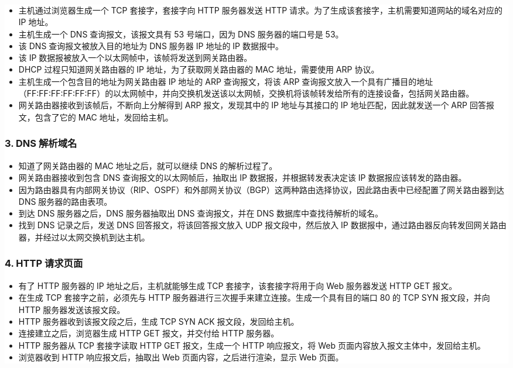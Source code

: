 * 主机通过浏览器生成一个 TCP 套接字，套接字向 HTTP 服务器发送 HTTP 请求。为了生成该套接字，主机需要知道网站的域名对应的 IP 地址。
* 主机生成一个 DNS 查询报文，该报文具有 53 号端口，因为 DNS 服务器的端口号是 53。
* 该 DNS 查询报文被放入目的地址为 DNS 服务器 IP 地址的 IP 数据报中。
* 该 IP 数据报被放入一个以太网帧中，该帧将发送到网关路由器。
* DHCP 过程只知道网关路由器的 IP 地址，为了获取网关路由器的 MAC 地址，需要使用 ARP 协议。
* 主机生成一个包含目的地址为网关路由器 IP 地址的 ARP 查询报文，将该 ARP 查询报文放入一个具有广播目的地址（FF:FF:FF:FF:FF:FF）的以太网帧中，并向交换机发送该以太网帧，交换机将该帧转发给所有的连接设备，包括网关路由器。
* 网关路由器接收到该帧后，不断向上分解得到 ARP 报文，发现其中的 IP 地址与其接口的 IP 地址匹配，因此就发送一个 ARP 回答报文，包含了它的 MAC 地址，发回给主机。

### 3. DNS 解析域名

* 知道了网关路由器的 MAC 地址之后，就可以继续 DNS 的解析过程了。
* 网关路由器接收到包含 DNS 查询报文的以太网帧后，抽取出 IP 数据报，并根据转发表决定该 IP 数据报应该转发的路由器。
* 因为路由器具有内部网关协议（RIP、OSPF）和外部网关协议（BGP）这两种路由选择协议，因此路由表中已经配置了网关路由器到达 DNS 服务器的路由表项。
* 到达 DNS 服务器之后，DNS 服务器抽取出 DNS 查询报文，并在 DNS 数据库中查找待解析的域名。
* 找到 DNS 记录之后，发送 DNS 回答报文，将该回答报文放入 UDP 报文段中，然后放入 IP 数据报中，通过路由器反向转发回网关路由器，并经过以太网交换机到达主机。

### 4. HTTP 请求页面

* 有了 HTTP 服务器的 IP 地址之后，主机就能够生成 TCP 套接字，该套接字将用于向 Web 服务器发送 HTTP GET 报文。
* 在生成 TCP 套接字之前，必须先与 HTTP 服务器进行三次握手来建立连接。生成一个具有目的端口 80 的 TCP SYN 报文段，并向 HTTP 服务器发送该报文段。
* HTTP 服务器收到该报文段之后，生成 TCP SYN ACK 报文段，发回给主机。
* 连接建立之后，浏览器生成 HTTP GET 报文，并交付给 HTTP 服务器。
* HTTP 服务器从 TCP 套接字读取 HTTP GET 报文，生成一个 HTTP 响应报文，将 Web 页面内容放入报文主体中，发回给主机。
* 浏览器收到 HTTP 响应报文后，抽取出 Web 页面内容，之后进行渲染，显示 Web 页面。

